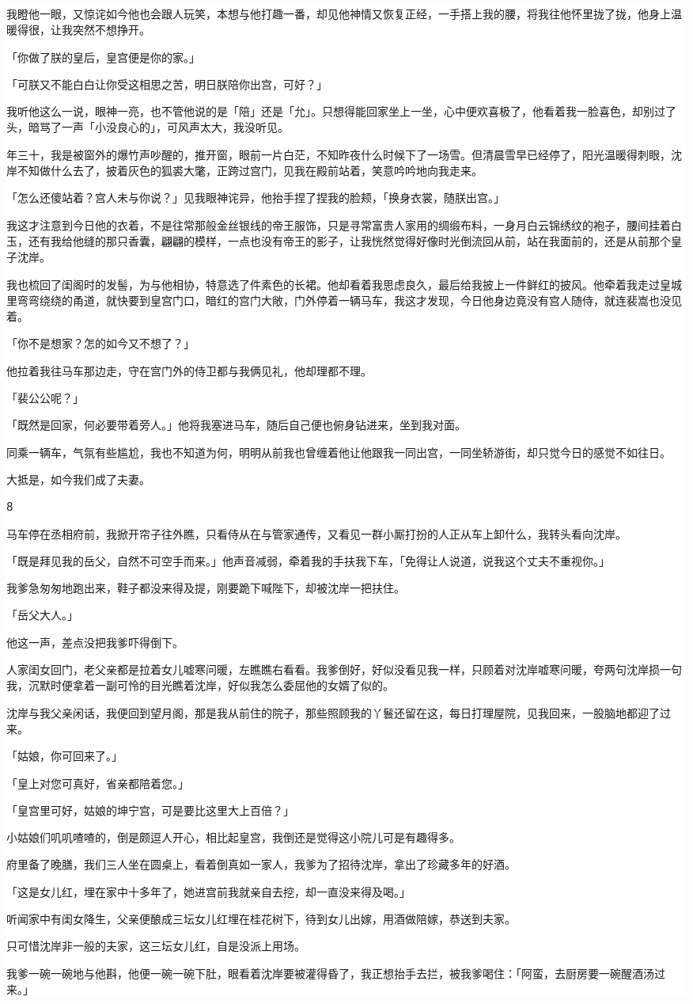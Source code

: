 我瞪他一眼，又惊诧如今他也会跟人玩笑，本想与他打趣一番，却见他神情又恢复正经，一手搭上我的腰，将我往他怀里拢了拢，他身上温暖得很，让我突然不想挣开。

「你做了朕的皇后，皇宫便是你的家。」

「可朕又不能白白让你受这相思之苦，明日朕陪你出宫，可好？」

我听他这么一说，眼神一亮，也不管他说的是「陪」还是「允」。只想得能回家坐上一坐，心中便欢喜极了，他看着我一脸喜色，却别过了头，暗骂了一声「小没良心的」，可风声太大，我没听见。

年三十，我是被窗外的爆竹声吵醒的，推开窗，眼前一片白茫，不知昨夜什么时候下了一场雪。但清晨雪早已经停了，阳光温暖得刺眼，沈岸不知做什么去了，披着灰色的狐裘大氅，正跨过宫门，见我在殿前站着，笑意吟吟地向我走来。

「怎么还傻站着？宫人未与你说？」见我眼神诧异，他抬手捏了捏我的脸颊，「换身衣裳，随朕出宫。」

我这才注意到今日他的衣着，不是往常那般金丝银线的帝王服饰，只是寻常富贵人家用的绸缎布料，一身月白云锦绣纹的袍子，腰间挂着白玉，还有我给他缝的那只香囊，翩翩的模样，一点也没有帝王的影子，让我恍然觉得好像时光倒流回从前，站在我面前的，还是从前那个皇子沈岸。

我也梳回了闺阁时的发髻，为与他相协，特意选了件素色的长裙。他却看着我思虑良久，最后给我披上一件鲜红的披风。他牵着我走过皇城里弯弯绕绕的甬道，就快要到皇宫门口，暗红的宫门大敞，门外停着一辆马车，我这才发现，今日他身边竟没有宫人随侍，就连裴嵩也没见着。

「你不是想家？怎的如今又不想了？」

他拉着我往马车那边走，守在宫门外的侍卫都与我俩见礼，他却理都不理。

「裴公公呢？」

「既然是回家，何必要带着旁人。」他将我塞进马车，随后自己便也俯身钻进来，坐到我对面。

同乘一辆车，气氛有些尴尬，我也不知道为何，明明从前我也曾缠着他让他跟我一同出宫，一同坐轿游街，却只觉今日的感觉不如往日。

大抵是，如今我们成了夫妻。

8

马车停在丞相府前，我掀开帘子往外瞧，只看侍从在与管家通传，又看见一群小厮打扮的人正从车上卸什么，我转头看向沈岸。

「既是拜见我的岳父，自然不可空手而来。」他声音减弱，牵着我的手扶我下车，「免得让人说道，说我这个丈夫不重视你。」

我爹急匆匆地跑出来，鞋子都没来得及提，刚要跪下喊陛下，却被沈岸一把扶住。

「岳父大人。」

他这一声，差点没把我爹吓得倒下。

人家闺女回门，老父亲都是拉着女儿嘘寒问暖，左瞧瞧右看看。我爹倒好，好似没看见我一样，只顾着对沈岸嘘寒问暖，夸两句沈岸损一句我，沉默时便拿着一副可怜的目光瞧着沈岸，好似我怎么委屈他的女婿了似的。

沈岸与我父亲闲话，我便回到望月阁，那是我从前住的院子，那些照顾我的丫鬟还留在这，每日打理屋院，见我回来，一股脑地都迎了过来。

「姑娘，你可回来了。」

「皇上对您可真好，省亲都陪着您。」

「皇宫里可好，姑娘的坤宁宫，可是要比这里大上百倍？」

小姑娘们叽叽喳喳的，倒是颇逗人开心，相比起皇宫，我倒还是觉得这小院儿可是有趣得多。

府里备了晚膳，我们三人坐在圆桌上，看着倒真如一家人，我爹为了招待沈岸，拿出了珍藏多年的好酒。

「这是女儿红，埋在家中十多年了，她进宫前我就亲自去挖，却一直没来得及喝。」

听闻家中有闺女降生，父亲便酿成三坛女儿红埋在桂花树下，待到女儿出嫁，用酒做陪嫁，恭送到夫家。

只可惜沈岸非一般的夫家，这三坛女儿红，自是没派上用场。

我爹一碗一碗地与他斟，他便一碗一碗下肚，眼看着沈岸要被灌得昏了，我正想抬手去拦，被我爹喝住：「阿蛮，去厨房要一碗醒酒汤过来。」
